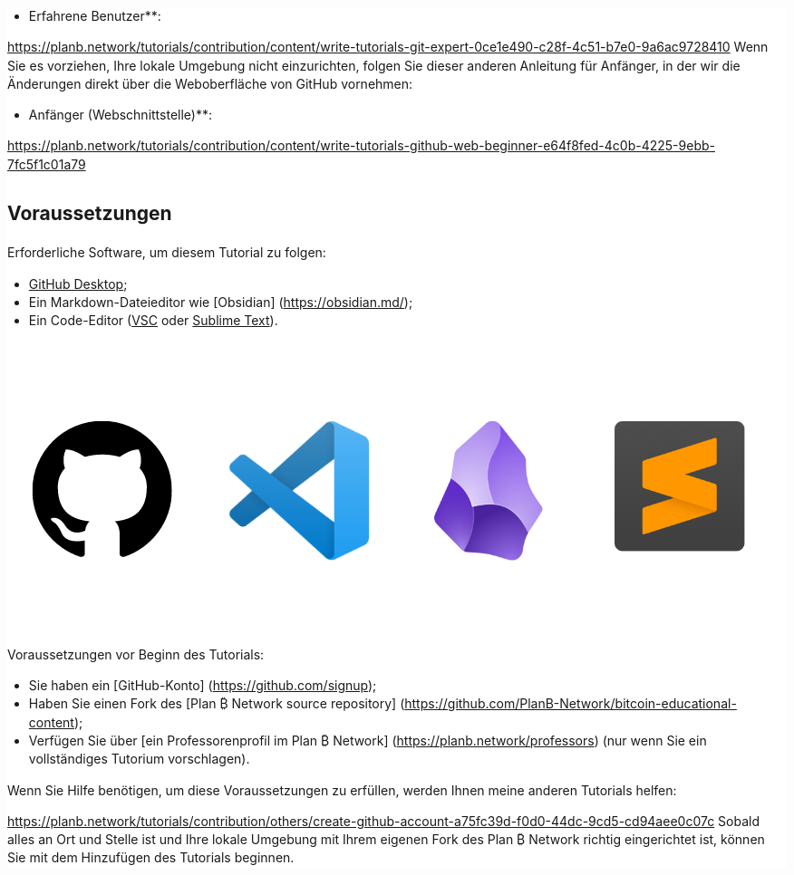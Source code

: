 
- Erfahrene Benutzer**:

https://planb.network/tutorials/contribution/content/write-tutorials-git-expert-0ce1e490-c28f-4c51-b7e0-9a6ac9728410
Wenn Sie es vorziehen, Ihre lokale Umgebung nicht einzurichten, folgen Sie dieser anderen Anleitung für Anfänger, in der wir die Änderungen direkt über die Weboberfläche von GitHub vornehmen:


- Anfänger (Webschnittstelle)**:

https://planb.network/tutorials/contribution/content/write-tutorials-github-web-beginner-e64f8fed-4c0b-4225-9ebb-7fc5f1c01a79
## Voraussetzungen

Erforderliche Software, um diesem Tutorial zu folgen:


- [GitHub Desktop](https://desktop.github.com/);
- Ein Markdown-Dateieditor wie [Obsidian] (https://obsidian.md/);
- Ein Code-Editor ([VSC](https://code.visualstudio.com/) oder [Sublime Text](https://www.sublimetext.com/)).

![TUTO](assets/fr/01.webp)

Voraussetzungen vor Beginn des Tutorials:


- Sie haben ein [GitHub-Konto] (https://github.com/signup);
- Haben Sie einen Fork des [Plan ₿ Network source repository] (https://github.com/PlanB-Network/bitcoin-educational-content);
- Verfügen Sie über [ein Professorenprofil im Plan ₿ Network] (https://planb.network/professors) (nur wenn Sie ein vollständiges Tutorium vorschlagen).

Wenn Sie Hilfe benötigen, um diese Voraussetzungen zu erfüllen, werden Ihnen meine anderen Tutorials helfen:

https://planb.network/tutorials/contribution/others/create-github-account-a75fc39d-f0d0-44dc-9cd5-cd94aee0c07c
Sobald alles an Ort und Stelle ist und Ihre lokale Umgebung mit Ihrem eigenen Fork des Plan ₿ Network richtig eingerichtet ist, können Sie mit dem Hinzufügen des Tutorials beginnen.
